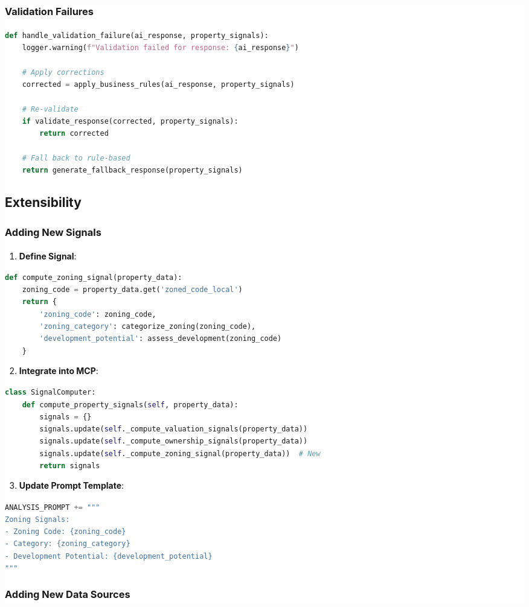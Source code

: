 ### Validation Failures
```python
def handle_validation_failure(ai_response, property_signals):
    logger.warning(f"Validation failed for response: {ai_response}")
    
    # Apply corrections
    corrected = apply_business_rules(ai_response, property_signals)
    
    # Re-validate
    if validate_response(corrected, property_signals):
        return corrected
    
    # Fall back to rule-based
    return generate_fallback_response(property_signals)
```

## Extensibility

### Adding New Signals

1. **Define Signal**:
```python
def compute_zoning_signal(property_data):
    zoning_code = property_data.get('zoned_code_local')
    return {
        'zoning_code': zoning_code,
        'zoning_category': categorize_zoning(zoning_code),
        'development_potential': assess_development(zoning_code)
    }
```

2. **Integrate into MCP**:
```python
class SignalComputer:
    def compute_property_signals(self, property_data):
        signals = {}
        signals.update(self._compute_valuation_signals(property_data))
        signals.update(self._compute_ownership_signals(property_data))
        signals.update(self._compute_zoning_signal(property_data))  # New
        return signals
```

3. **Update Prompt Template**:
```python
ANALYSIS_PROMPT += """
Zoning Signals:
- Zoning Code: {zoning_code}
- Category: {zoning_category}
- Development Potential: {development_potential}
"""
```

### Adding New Data Sources
